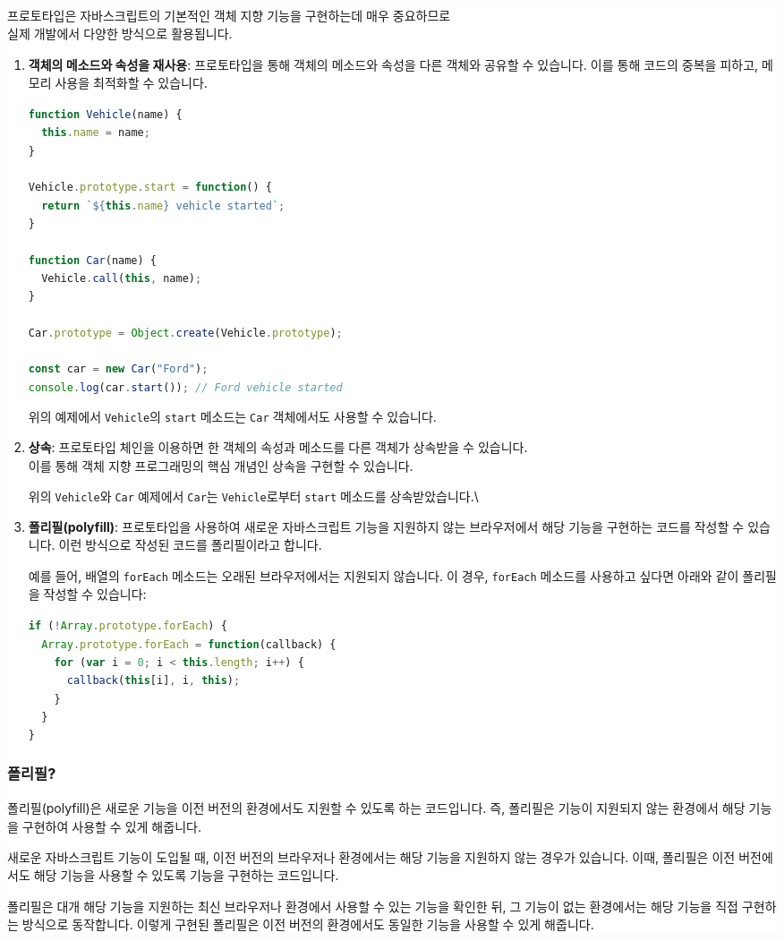 프로토타입은 자바스크립트의 기본적인 객체 지향 기능을 구현하는데 매우 중요하므로\
&#x20;실제 개발에서 다양한 방식으로 활용됩니다.

1.  **객체의 메소드와 속성을 재사용**: 프로토타입을 통해 객체의 메소드와 속성을 다른 객체와 공유할 수 있습니다. 이를 통해 코드의 중복을 피하고, 메모리 사용을 최적화할 수 있습니다.

    ```javascript
    function Vehicle(name) {
      this.name = name;
    }

    Vehicle.prototype.start = function() {
      return `${this.name} vehicle started`;
    }

    function Car(name) {
      Vehicle.call(this, name);
    }

    Car.prototype = Object.create(Vehicle.prototype);

    const car = new Car("Ford");
    console.log(car.start()); // Ford vehicle started
    ```

    위의 예제에서 `Vehicle`의 `start` 메소드는 `Car` 객체에서도 사용할 수 있습니다.
2.  **상속**: 프로토타입 체인을 이용하면 한 객체의 속성과 메소드를 다른 객체가 상속받을 수 있습니다.\
    &#x20;이를 통해 객체 지향 프로그래밍의 핵심 개념인 상속을 구현할 수 있습니다.

    위의 `Vehicle`와 `Car` 예제에서 `Car`는 `Vehicle`로부터 `start` 메소드를 상속받았습니다.\

3.  **폴리필(polyfill)**: 프로토타입을 사용하여 새로운 자바스크립트 기능을 지원하지 않는 브라우저에서 해당 기능을 구현하는 코드를 작성할 수 있습니다. 이런 방식으로 작성된 코드를 폴리필이라고 합니다.

    예를 들어, 배열의 `forEach` 메소드는 오래된 브라우저에서는 지원되지 않습니다. 이 경우, `forEach` 메소드를 사용하고 싶다면 아래와 같이 폴리필을 작성할 수 있습니다:

    ```javascript
    if (!Array.prototype.forEach) {
      Array.prototype.forEach = function(callback) {
        for (var i = 0; i < this.length; i++) {
          callback(this[i], i, this);
        }
      }
    }
    ```

### 폴리필?

폴리필(polyfill)은 새로운 기능을 이전 버전의 환경에서도 지원할 수 있도록 하는 코드입니다. 즉, 폴리필은 기능이 지원되지 않는 환경에서 해당 기능을 구현하여 사용할 수 있게 해줍니다.

새로운 자바스크립트 기능이 도입될 때, 이전 버전의 브라우저나 환경에서는 해당 기능을 지원하지 않는 경우가 있습니다. 이때, 폴리필은 이전 버전에서도 해당 기능을 사용할 수 있도록 기능을 구현하는 코드입니다.

폴리필은 대개 해당 기능을 지원하는 최신 브라우저나 환경에서 사용할 수 있는 기능을 확인한 뒤, 그 기능이 없는 환경에서는 해당 기능을 직접 구현하는 방식으로 동작합니다. 이렇게 구현된 폴리필은 이전 버전의 환경에서도 동일한 기능을 사용할 수 있게 해줍니다.
